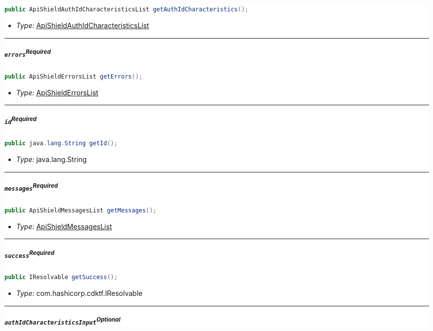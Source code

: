 ```java
public ApiShieldAuthIdCharacteristicsList getAuthIdCharacteristics();
```

- *Type:* <a href="#@cdktf/provider-cloudflare.apiShield.ApiShieldAuthIdCharacteristicsList">ApiShieldAuthIdCharacteristicsList</a>

---

##### `errors`<sup>Required</sup> <a name="errors" id="@cdktf/provider-cloudflare.apiShield.ApiShield.property.errors"></a>

```java
public ApiShieldErrorsList getErrors();
```

- *Type:* <a href="#@cdktf/provider-cloudflare.apiShield.ApiShieldErrorsList">ApiShieldErrorsList</a>

---

##### `id`<sup>Required</sup> <a name="id" id="@cdktf/provider-cloudflare.apiShield.ApiShield.property.id"></a>

```java
public java.lang.String getId();
```

- *Type:* java.lang.String

---

##### `messages`<sup>Required</sup> <a name="messages" id="@cdktf/provider-cloudflare.apiShield.ApiShield.property.messages"></a>

```java
public ApiShieldMessagesList getMessages();
```

- *Type:* <a href="#@cdktf/provider-cloudflare.apiShield.ApiShieldMessagesList">ApiShieldMessagesList</a>

---

##### `success`<sup>Required</sup> <a name="success" id="@cdktf/provider-cloudflare.apiShield.ApiShield.property.success"></a>

```java
public IResolvable getSuccess();
```

- *Type:* com.hashicorp.cdktf.IResolvable

---

##### `authIdCharacteristicsInput`<sup>Optional</sup> <a name="authIdCharacteristicsInput" id="@cdktf/provider-cloudflare.apiShield.ApiShield.property.authIdCharacteristicsInput"></a>
